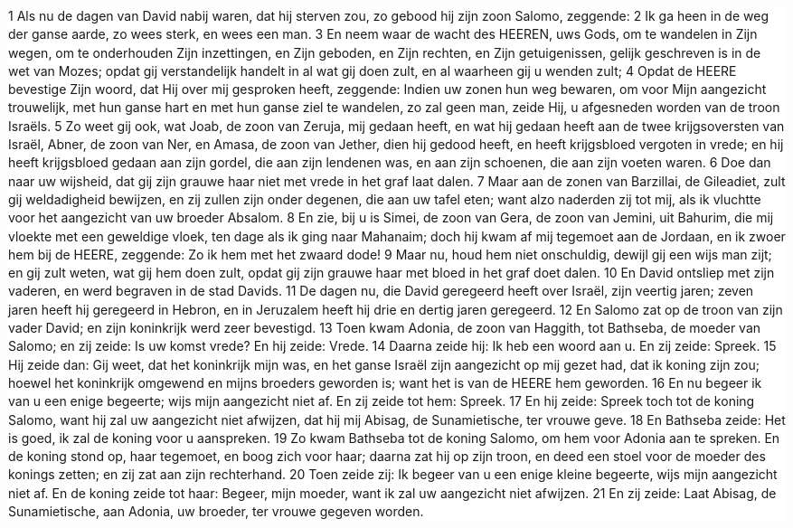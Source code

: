 1 Als nu de dagen van David nabij waren, dat hij sterven zou, zo gebood hij zijn zoon Salomo, zeggende: 2 Ik ga heen in de weg der ganse aarde, zo wees sterk, en wees een man. 3 En neem waar de wacht des HEEREN, uws Gods, om te wandelen in Zijn wegen, om te onderhouden Zijn inzettingen, en Zijn geboden, en Zijn rechten, en Zijn getuigenissen, gelijk geschreven is in de wet van Mozes; opdat gij verstandelijk handelt in al wat gij doen zult, en al waarheen gij u wenden zult; 4 Opdat de HEERE bevestige Zijn woord, dat Hij over mij gesproken heeft, zeggende: Indien uw zonen hun weg bewaren, om voor Mijn aangezicht trouwelijk, met hun ganse hart en met hun ganse ziel te wandelen, zo zal geen man, zeide Hij, u afgesneden worden van de troon Israëls. 5 Zo weet gij ook, wat Joab, de zoon van Zeruja, mij gedaan heeft, en wat hij gedaan heeft aan de twee krijgsoversten van Israël, Abner, de zoon van Ner, en Amasa, de zoon van Jether, dien hij gedood heeft, en heeft krijgsbloed vergoten in vrede; en hij heeft krijgsbloed gedaan aan zijn gordel, die aan zijn lendenen was, en aan zijn schoenen, die aan zijn voeten waren. 6 Doe dan naar uw wijsheid, dat gij zijn grauwe haar niet met vrede in het graf laat dalen. 7 Maar aan de zonen van Barzillai, de Gileadiet, zult gij weldadigheid bewijzen, en zij zullen zijn onder degenen, die aan uw tafel eten; want alzo naderden zij tot mij, als ik vluchtte voor het aangezicht van uw broeder Absalom. 8 En zie, bij u is Simei, de zoon van Gera, de zoon van Jemini, uit Bahurim, die mij vloekte met een geweldige vloek, ten dage als ik ging naar Mahanaim; doch hij kwam af mij tegemoet aan de Jordaan, en ik zwoer hem bij de HEERE, zeggende: Zo ik hem met het zwaard dode! 9 Maar nu, houd hem niet onschuldig, dewijl gij een wijs man zijt; en gij zult weten, wat gij hem doen zult, opdat gij zijn grauwe haar met bloed in het graf doet dalen. 10 En David ontsliep met zijn vaderen, en werd begraven in de stad Davids. 11 De dagen nu, die David geregeerd heeft over Israël, zijn veertig jaren; zeven jaren heeft hij geregeerd in Hebron, en in Jeruzalem heeft hij drie en dertig jaren geregeerd. 
12 En Salomo zat op de troon van zijn vader David; en zijn koninkrijk werd zeer bevestigd. 13 Toen kwam Adonia, de zoon van Haggith, tot Bathseba, de moeder van Salomo; en zij zeide: Is uw komst vrede? En hij zeide: Vrede. 14 Daarna zeide hij: Ik heb een woord aan u. En zij zeide: Spreek. 15 Hij zeide dan: Gij weet, dat het koninkrijk mijn was, en het ganse Israël zijn aangezicht op mij gezet had, dat ik koning zijn zou; hoewel het koninkrijk omgewend en mijns broeders geworden is; want het is van de HEERE hem geworden. 16 En nu begeer ik van u een enige begeerte; wijs mijn aangezicht niet af. En zij zeide tot hem: Spreek. 17 En hij zeide: Spreek toch tot de koning Salomo, want hij zal uw aangezicht niet afwijzen, dat hij mij Abisag, de Sunamietische, ter vrouwe geve. 18 En Bathseba zeide: Het is goed, ik zal de koning voor u aanspreken. 19 Zo kwam Bathseba tot de koning Salomo, om hem voor Adonia aan te spreken. En de koning stond op, haar tegemoet, en boog zich voor haar; daarna zat hij op zijn troon, en deed een stoel voor de moeder des konings zetten; en zij zat aan zijn rechterhand. 20 Toen zeide zij: Ik begeer van u een enige kleine begeerte, wijs mijn aangezicht niet af. En de koning zeide tot haar: Begeer, mijn moeder, want ik zal uw aangezicht niet afwijzen. 21 En zij zeide: Laat Abisag, de Sunamietische, aan Adonia, uw broeder, ter vrouwe gegeven worden. 